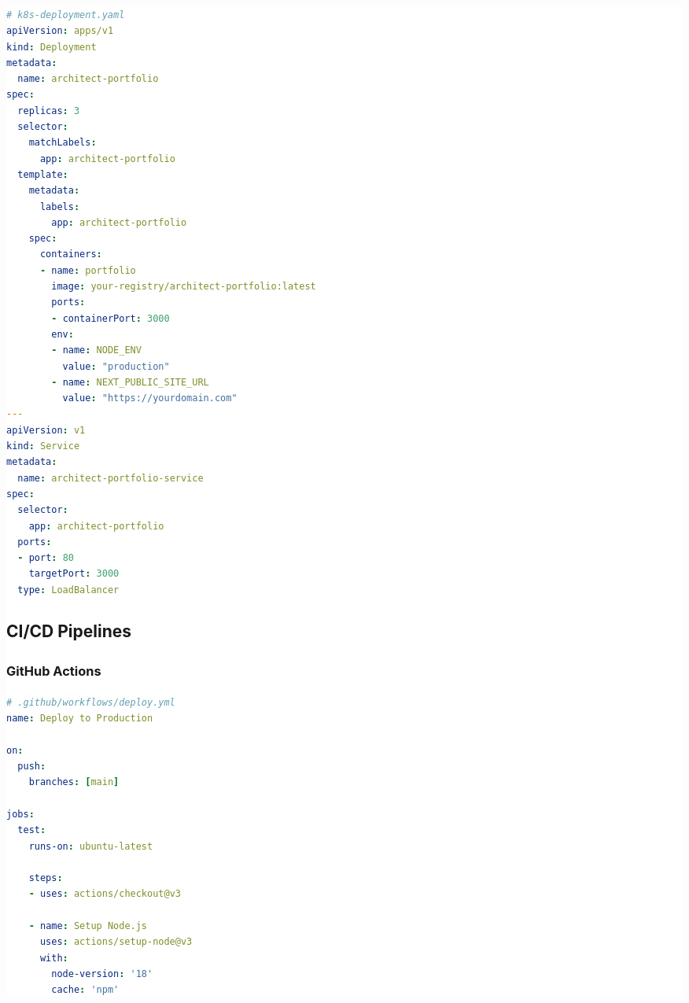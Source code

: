 ```yaml
# k8s-deployment.yaml
apiVersion: apps/v1
kind: Deployment
metadata:
  name: architect-portfolio
spec:
  replicas: 3
  selector:
    matchLabels:
      app: architect-portfolio
  template:
    metadata:
      labels:
        app: architect-portfolio
    spec:
      containers:
      - name: portfolio
        image: your-registry/architect-portfolio:latest
        ports:
        - containerPort: 3000
        env:
        - name: NODE_ENV
          value: "production"
        - name: NEXT_PUBLIC_SITE_URL
          value: "https://yourdomain.com"
---
apiVersion: v1
kind: Service
metadata:
  name: architect-portfolio-service
spec:
  selector:
    app: architect-portfolio
  ports:
  - port: 80
    targetPort: 3000
  type: LoadBalancer
```

## CI/CD Pipelines

### GitHub Actions

```yaml
# .github/workflows/deploy.yml
name: Deploy to Production

on:
  push:
    branches: [main]

jobs:
  test:
    runs-on: ubuntu-latest
    
    steps:
    - uses: actions/checkout@v3
    
    - name: Setup Node.js
      uses: actions/setup-node@v3
      with:
        node-version: '18'
        cache: 'npm'
```